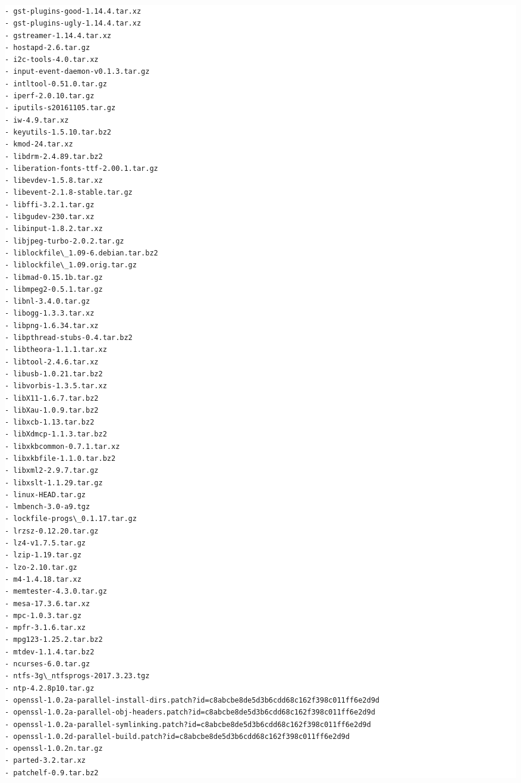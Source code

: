 	- gst-plugins-good-1.14.4.tar.xz
	- gst-plugins-ugly-1.14.4.tar.xz
	- gstreamer-1.14.4.tar.xz
	- hostapd-2.6.tar.gz
	- i2c-tools-4.0.tar.xz
	- input-event-daemon-v0.1.3.tar.gz
	- intltool-0.51.0.tar.gz
	- iperf-2.0.10.tar.gz
	- iputils-s20161105.tar.gz
	- iw-4.9.tar.xz
	- keyutils-1.5.10.tar.bz2
	- kmod-24.tar.xz
	- libdrm-2.4.89.tar.bz2
	- liberation-fonts-ttf-2.00.1.tar.gz
	- libevdev-1.5.8.tar.xz
	- libevent-2.1.8-stable.tar.gz
	- libffi-3.2.1.tar.gz
	- libgudev-230.tar.xz
	- libinput-1.8.2.tar.xz
	- libjpeg-turbo-2.0.2.tar.gz
	- liblockfile\_1.09-6.debian.tar.bz2
	- liblockfile\_1.09.orig.tar.gz
	- libmad-0.15.1b.tar.gz
	- libmpeg2-0.5.1.tar.gz
	- libnl-3.4.0.tar.gz
	- libogg-1.3.3.tar.xz
	- libpng-1.6.34.tar.xz
	- libpthread-stubs-0.4.tar.bz2
	- libtheora-1.1.1.tar.xz
	- libtool-2.4.6.tar.xz
	- libusb-1.0.21.tar.bz2
	- libvorbis-1.3.5.tar.xz
	- libX11-1.6.7.tar.bz2
	- libXau-1.0.9.tar.bz2
	- libxcb-1.13.tar.bz2
	- libXdmcp-1.1.3.tar.bz2
	- libxkbcommon-0.7.1.tar.xz
	- libxkbfile-1.1.0.tar.bz2
	- libxml2-2.9.7.tar.gz
	- libxslt-1.1.29.tar.gz
	- linux-HEAD.tar.gz
	- lmbench-3.0-a9.tgz
	- lockfile-progs\_0.1.17.tar.gz
	- lrzsz-0.12.20.tar.gz
	- lz4-v1.7.5.tar.gz
	- lzip-1.19.tar.gz
	- lzo-2.10.tar.gz
	- m4-1.4.18.tar.xz
	- memtester-4.3.0.tar.gz
	- mesa-17.3.6.tar.xz
	- mpc-1.0.3.tar.gz
	- mpfr-3.1.6.tar.xz
	- mpg123-1.25.2.tar.bz2
	- mtdev-1.1.4.tar.bz2
	- ncurses-6.0.tar.gz
	- ntfs-3g\_ntfsprogs-2017.3.23.tgz
	- ntp-4.2.8p10.tar.gz
	- openssl-1.0.2a-parallel-install-dirs.patch?id=c8abcbe8de5d3b6cdd68c162f398c011ff6e2d9d
	- openssl-1.0.2a-parallel-obj-headers.patch?id=c8abcbe8de5d3b6cdd68c162f398c011ff6e2d9d
	- openssl-1.0.2a-parallel-symlinking.patch?id=c8abcbe8de5d3b6cdd68c162f398c011ff6e2d9d
	- openssl-1.0.2d-parallel-build.patch?id=c8abcbe8de5d3b6cdd68c162f398c011ff6e2d9d
	- openssl-1.0.2n.tar.gz
	- parted-3.2.tar.xz
	- patchelf-0.9.tar.bz2